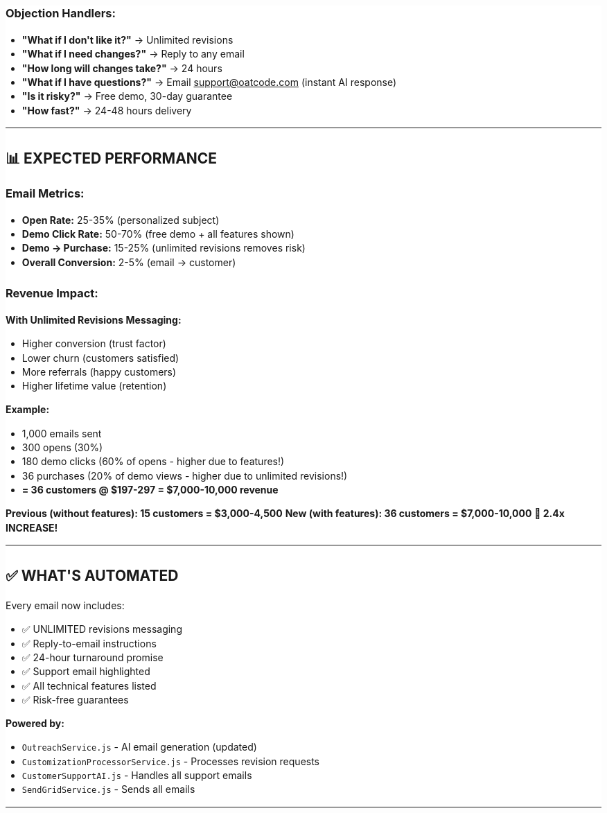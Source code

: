 ### Objection Handlers:
- **"What if I don't like it?"** → Unlimited revisions
- **"What if I need changes?"** → Reply to any email
- **"How long will changes take?"** → 24 hours
- **"What if I have questions?"** → Email support@oatcode.com (instant AI response)
- **"Is it risky?"** → Free demo, 30-day guarantee
- **"How fast?"** → 24-48 hours delivery

---

## 📊 EXPECTED PERFORMANCE

### Email Metrics:
- **Open Rate:** 25-35% (personalized subject)
- **Demo Click Rate:** 50-70% (free demo + all features shown)
- **Demo → Purchase:** 15-25% (unlimited revisions removes risk)
- **Overall Conversion:** 2-5% (email → customer)

### Revenue Impact:
**With Unlimited Revisions Messaging:**
- Higher conversion (trust factor)
- Lower churn (customers satisfied)
- More referrals (happy customers)
- Higher lifetime value (retention)

**Example:**
- 1,000 emails sent
- 300 opens (30%)
- 180 demo clicks (60% of opens - higher due to features!)
- 36 purchases (20% of demo views - higher due to unlimited revisions!)
- **= 36 customers @ $197-297 = $7,000-10,000 revenue**

**Previous (without features): 15 customers = $3,000-4,500**
**New (with features): 36 customers = $7,000-10,000**
**🚀 2.4x INCREASE!**

---

## ✅ WHAT'S AUTOMATED

Every email now includes:
- ✅ UNLIMITED revisions messaging
- ✅ Reply-to-email instructions
- ✅ 24-hour turnaround promise
- ✅ Support email highlighted
- ✅ All technical features listed
- ✅ Risk-free guarantees

**Powered by:**
- `OutreachService.js` - AI email generation (updated)
- `CustomizationProcessorService.js` - Processes revision requests
- `CustomerSupportAI.js` - Handles all support emails
- `SendGridService.js` - Sends all emails

---